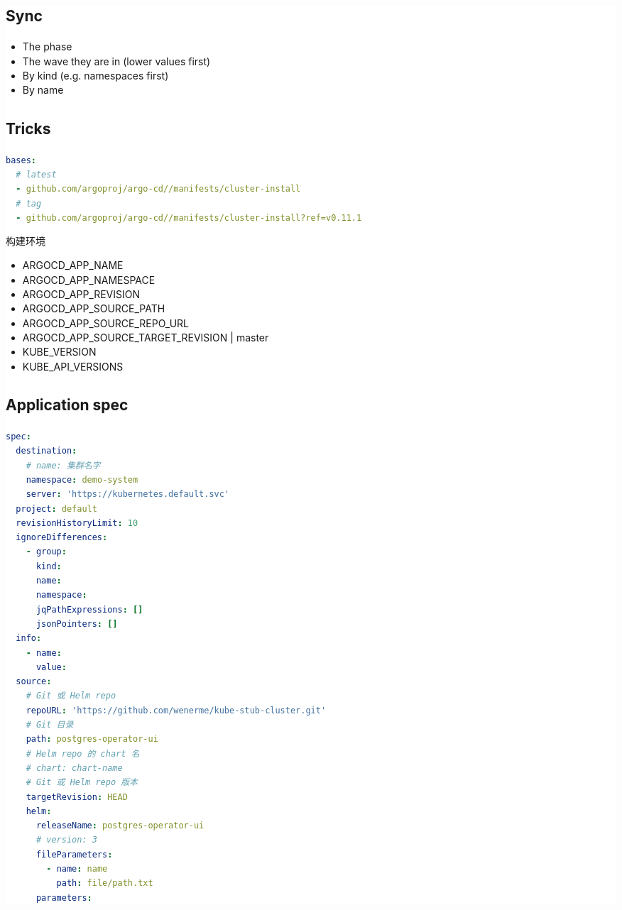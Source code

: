## Sync

- The phase
- The wave they are in (lower values first)
- By kind (e.g. namespaces first)
- By name

## Tricks

```yaml
bases:
  # latest
  - github.com/argoproj/argo-cd//manifests/cluster-install
  # tag
  - github.com/argoproj/argo-cd//manifests/cluster-install?ref=v0.11.1
```

构建环境

- ARGOCD_APP_NAME
- ARGOCD_APP_NAMESPACE
- ARGOCD_APP_REVISION
- ARGOCD_APP_SOURCE_PATH
- ARGOCD_APP_SOURCE_REPO_URL
- ARGOCD_APP_SOURCE_TARGET_REVISION | master
- KUBE_VERSION
- KUBE_API_VERSIONS

## Application spec

```yaml
spec:
  destination:
    # name: 集群名字
    namespace: demo-system
    server: 'https://kubernetes.default.svc'
  project: default
  revisionHistoryLimit: 10
  ignoreDifferences:
    - group:
      kind:
      name:
      namespace:
      jqPathExpressions: []
      jsonPointers: []
  info:
    - name:
      value:
  source:
    # Git 或 Helm repo
    repoURL: 'https://github.com/wenerme/kube-stub-cluster.git'
    # Git 目录
    path: postgres-operator-ui
    # Helm repo 的 chart 名
    # chart: chart-name
    # Git 或 Helm repo 版本
    targetRevision: HEAD
    helm:
      releaseName: postgres-operator-ui
      # version: 3
      fileParameters:
        - name: name
          path: file/path.txt
      parameters:
```